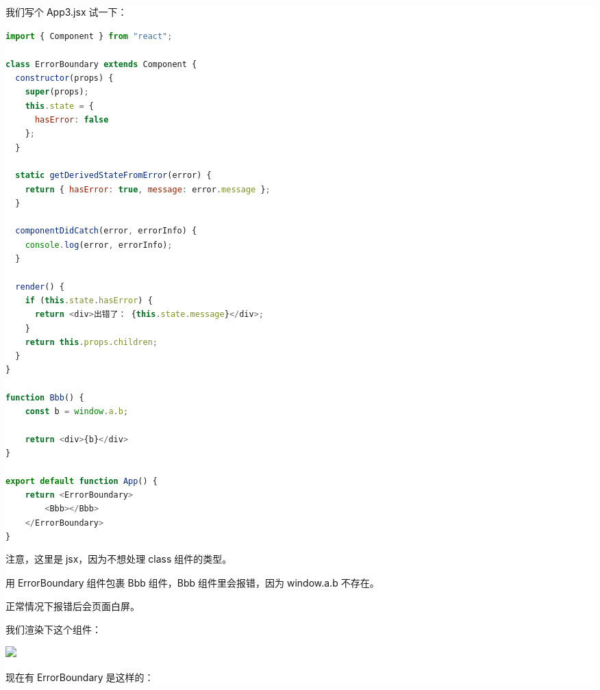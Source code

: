 我们写个 App3.jsx 试一下：

```javascript
import { Component } from "react";

class ErrorBoundary extends Component {
  constructor(props) {
    super(props);
    this.state = {
      hasError: false
    };
  }

  static getDerivedStateFromError(error) {
    return { hasError: true, message: error.message };
  }

  componentDidCatch(error, errorInfo) {
    console.log(error, errorInfo);
  }

  render() {
    if (this.state.hasError) {
      return <div>出错了： {this.state.message}</div>;
    }
    return this.props.children;
  }
}

function Bbb() {
    const b = window.a.b;

    return <div>{b}</div>
}

export default function App() {
    return <ErrorBoundary>
        <Bbb></Bbb>
    </ErrorBoundary>
}
```

注意，这里是 jsx，因为不想处理 class 组件的类型。

用 ErrorBoundary 组件包裹 Bbb 组件，Bbb 组件里会报错，因为 window.a.b 不存在。

正常情况下报错后会页面白屏。

我们渲染下这个组件：

![](https://p3-juejin.byteimg.com/tos-cn-i-k3u1fbpfcp/5cb90a2596584a8cad98831793e0a81d~tplv-k3u1fbpfcp-jj-mark:0:0:0:0:q75.image#?w=760&h=382&s=78539&e=png&b=1f1f1f)

现在有 ErrorBoundary 是这样的：
